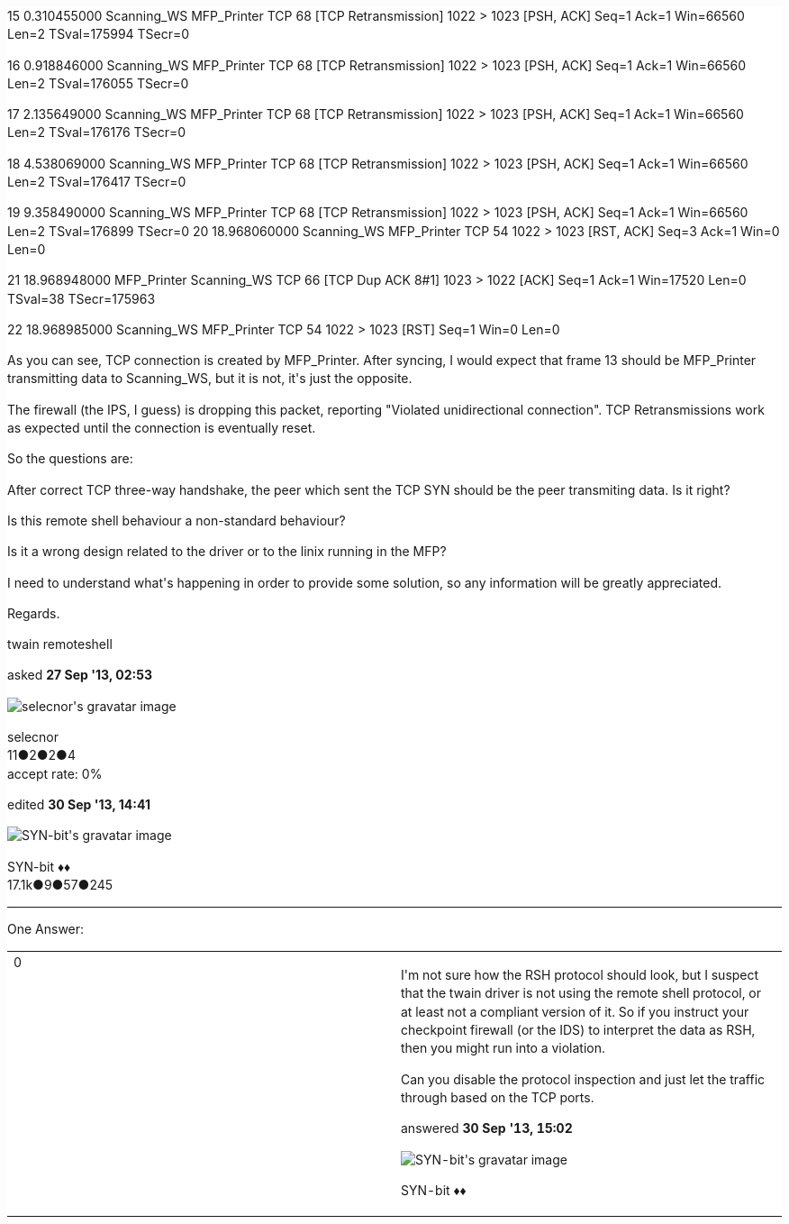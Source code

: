  15 0.310455000    Scanning_WS MFP_Printer TCP      68     [TCP Retransmission] 1022 &gt; 1023 [PSH, ACK] Seq=1 Ack=1 Win=66560 Len=2 TSval=175994 TSecr=0

 16 0.918846000    Scanning_WS MFP_Printer TCP      68     [TCP Retransmission] 1022 &gt; 1023 [PSH, ACK] Seq=1 Ack=1 Win=66560 Len=2 TSval=176055 TSecr=0

 17 2.135649000    Scanning_WS MFP_Printer TCP      68     [TCP Retransmission] 1022 &gt; 1023 [PSH, ACK] Seq=1 Ack=1 Win=66560 Len=2 TSval=176176 TSecr=0

 18 4.538069000    Scanning_WS MFP_Printer TCP      68     [TCP Retransmission] 1022 &gt; 1023 [PSH, ACK] Seq=1 Ack=1 Win=66560 Len=2 TSval=176417 TSecr=0

 19 9.358490000    Scanning_WS MFP_Printer TCP      68     [TCP Retransmission] 1022 &gt; 1023 [PSH, ACK] Seq=1 Ack=1 Win=66560 Len=2 TSval=176899 TSecr=0
 20 18.968060000   Scanning_WS MFP_Printer TCP      54     1022 &gt; 1023 [RST, ACK] Seq=3 Ack=1 Win=0 Len=0

 21 18.968948000   MFP_Printer Scanning_WS TCP      66     [TCP Dup ACK 8#1] 1023 &gt; 1022 [ACK] Seq=1 Ack=1 Win=17520 Len=0 TSval=38 TSecr=175963

 22 18.968985000   Scanning_WS MFP_Printer TCP      54     1022 &gt; 1023 [RST] Seq=1 Win=0 Len=0</code></pre><p>As you can see, TCP connection is created by MFP_Printer. After syncing, I would expect that frame 13 should be MFP_Printer transmitting data to Scanning_WS, but it is not, it's just the opposite.</p><p>The firewall (the IPS, I guess) is dropping this packet, reporting "Violated unidirectional connection". TCP Retransmissions work as expected until the connection is eventually reset.</p><p>So the questions are:</p><p>After correct TCP three-way handshake, the peer which sent the TCP SYN should be the peer transmiting data. Is it right?</p><p>Is this remote shell behaviour a non-standard behaviour?</p><p>Is it a wrong design related to the driver or to the linix running in the MFP?</p><p>I need to understand what's happening in order to provide some solution, so any information will be greatly appreciated.</p><p>Regards.</p></div><div id="question-tags" class="tags-container tags"><span class="post-tag tag-link-twain" rel="tag" title="see questions tagged &#39;twain&#39;">twain</span> <span class="post-tag tag-link-remoteshell" rel="tag" title="see questions tagged &#39;remoteshell&#39;">remoteshell</span></div><div id="question-controls" class="post-controls"></div><div class="post-update-info-container"><div class="post-update-info post-update-info-user"><p>asked <strong>27 Sep '13, 02:53</strong></p><img src="https://secure.gravatar.com/avatar/24d0053e1e34abf5ca1e5fdca76c94c2?s=32&amp;d=identicon&amp;r=g" class="gravatar" width="32" height="32" alt="selecnor&#39;s gravatar image" /><p><span>selecnor</span><br />
<span class="score" title="11 reputation points">11</span><span title="2 badges"><span class="badge1">●</span><span class="badgecount">2</span></span><span title="2 badges"><span class="silver">●</span><span class="badgecount">2</span></span><span title="4 badges"><span class="bronze">●</span><span class="badgecount">4</span></span><br />
<span class="accept_rate" title="Rate of the user&#39;s accepted answers">accept rate:</span> <span title="selecnor has no accepted answers">0%</span></p></div><div class="post-update-info post-update-info-edited"><p><span> edited <strong>30 Sep '13, 14:41</strong> </span></p><img src="https://secure.gravatar.com/avatar/7901a94d8fdd1f9f47cda9a32fcfa177?s=32&amp;d=identicon&amp;r=g" class="gravatar" width="32" height="32" alt="SYN-bit&#39;s gravatar image" /><p><span>SYN-bit ♦♦</span><br />
<span class="score" title="17094 reputation points"><span>17.1k</span></span><span title="9 badges"><span class="badge1">●</span><span class="badgecount">9</span></span><span title="57 badges"><span class="silver">●</span><span class="badgecount">57</span></span><span title="245 badges"><span class="bronze">●</span><span class="badgecount">245</span></span></p></div></div><div id="comments-container-25305" class="comments-container"></div><div id="comment-tools-25305" class="comment-tools"></div><div class="clear"></div><div id="comment-25305-form-container" class="comment-form-container"></div><div class="clear"></div></div></td></tr></tbody></table>

------------------------------------------------------------------------

<div class="tabBar">

<span id="sort-top"></span>

<div class="headQuestions">

One Answer:

</div>

</div>

<span id="25425"></span>

<div id="answer-container-25425" class="answer">

<table style="width:100%;"><colgroup><col style="width: 50%" /><col style="width: 50%" /></colgroup><tbody><tr class="odd"><td style="width: 30px; vertical-align: top"><div class="vote-buttons"><span id="post-25425-upvote" class="ajax-command post-vote up" rel="nofollow" title="I like this post (click again to cancel)"> </span><div id="post-25425-score" class="post-score" title="current number of votes">0</div><span id="post-25425-downvote" class="ajax-command post-vote down" rel="nofollow" title="I dont like this post (click again to cancel)"> </span></div></td><td><div class="item-right"><div class="answer-body"><p>I'm not sure how the RSH protocol should look, but I suspect that the twain driver is not using the remote shell protocol, or at least not a compliant version of it. So if you instruct your checkpoint firewall (or the IDS) to interpret the data as RSH, then you might run into a violation.</p><p>Can you disable the protocol inspection and just let the traffic through based on the TCP ports.</p></div><div class="answer-controls post-controls"></div><div class="post-update-info-container"><div class="post-update-info post-update-info-user"><p>answered <strong>30 Sep '13, 15:02</strong></p><img src="https://secure.gravatar.com/avatar/7901a94d8fdd1f9f47cda9a32fcfa177?s=32&amp;d=identicon&amp;r=g" class="gravatar" width="32" height="32" alt="SYN-bit&#39;s gravatar image" /><p><span>SYN-bit ♦♦</span><br />